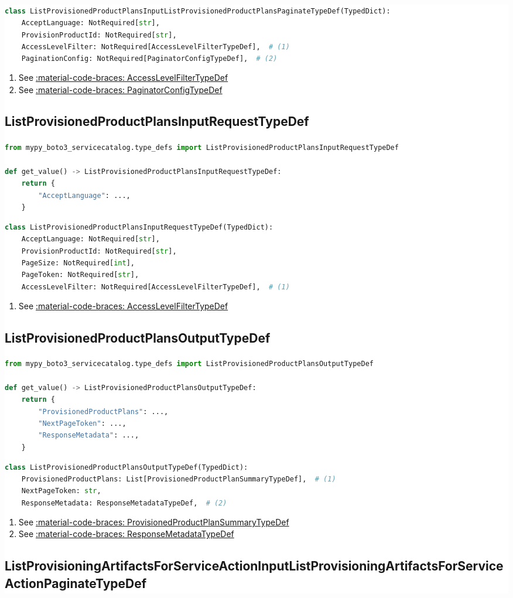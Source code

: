 ```python title="Definition"
class ListProvisionedProductPlansInputListProvisionedProductPlansPaginateTypeDef(TypedDict):
    AcceptLanguage: NotRequired[str],
    ProvisionProductId: NotRequired[str],
    AccessLevelFilter: NotRequired[AccessLevelFilterTypeDef],  # (1)
    PaginationConfig: NotRequired[PaginatorConfigTypeDef],  # (2)
```

1. See [:material-code-braces: AccessLevelFilterTypeDef](./type_defs.md#accesslevelfiltertypedef) 
2. See [:material-code-braces: PaginatorConfigTypeDef](./type_defs.md#paginatorconfigtypedef) 
## ListProvisionedProductPlansInputRequestTypeDef

```python title="Usage Example"
from mypy_boto3_servicecatalog.type_defs import ListProvisionedProductPlansInputRequestTypeDef

def get_value() -> ListProvisionedProductPlansInputRequestTypeDef:
    return {
        "AcceptLanguage": ...,
    }
```

```python title="Definition"
class ListProvisionedProductPlansInputRequestTypeDef(TypedDict):
    AcceptLanguage: NotRequired[str],
    ProvisionProductId: NotRequired[str],
    PageSize: NotRequired[int],
    PageToken: NotRequired[str],
    AccessLevelFilter: NotRequired[AccessLevelFilterTypeDef],  # (1)
```

1. See [:material-code-braces: AccessLevelFilterTypeDef](./type_defs.md#accesslevelfiltertypedef) 
## ListProvisionedProductPlansOutputTypeDef

```python title="Usage Example"
from mypy_boto3_servicecatalog.type_defs import ListProvisionedProductPlansOutputTypeDef

def get_value() -> ListProvisionedProductPlansOutputTypeDef:
    return {
        "ProvisionedProductPlans": ...,
        "NextPageToken": ...,
        "ResponseMetadata": ...,
    }
```

```python title="Definition"
class ListProvisionedProductPlansOutputTypeDef(TypedDict):
    ProvisionedProductPlans: List[ProvisionedProductPlanSummaryTypeDef],  # (1)
    NextPageToken: str,
    ResponseMetadata: ResponseMetadataTypeDef,  # (2)
```

1. See [:material-code-braces: ProvisionedProductPlanSummaryTypeDef](./type_defs.md#provisionedproductplansummarytypedef) 
2. See [:material-code-braces: ResponseMetadataTypeDef](./type_defs.md#responsemetadatatypedef) 
## ListProvisioningArtifactsForServiceActionInputListProvisioningArtifactsForServiceActionPaginateTypeDef
